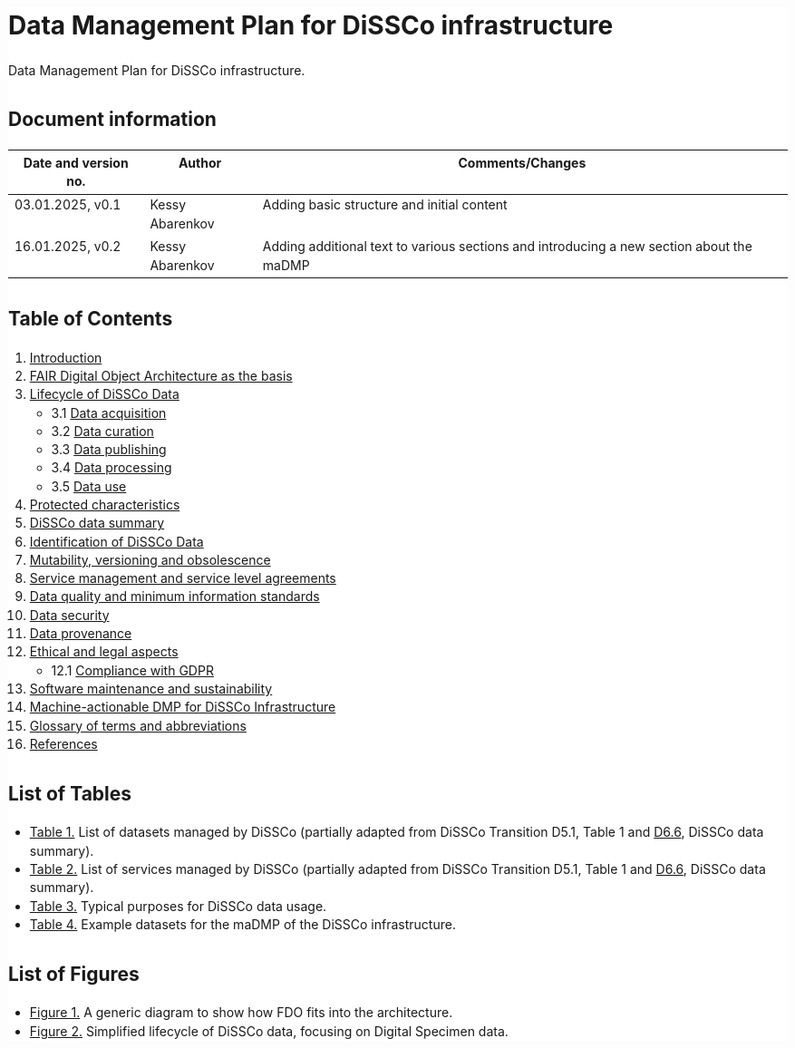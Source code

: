 # Data Management Plan for DiSSCo infrastructure
Data Management Plan for DiSSCo infrastructure.

## Document information
| Date and version no. | Author | Comments/Changes |
| --- | --- | --- |
| 03.01.2025, v0.1 | Kessy Abarenkov | Adding basic structure and initial content |
| 16.01.2025, v0.2 | Kessy Abarenkov | Adding additional text to various sections and introducing a new section about the maDMP |

## Table of Contents
1. [Introduction](#introduction)
2. [FAIR Digital Object Architecture as the basis](#fair-digital-object-architecture-as-the-basis)
3. [Lifecycle of DiSSCo Data](#lifecycle-of-dissco-data)
   - 3.1 [Data acquisition](#data-acquisition)
   - 3.2 [Data curation](#data-curation)
   - 3.3 [Data publishing](#data-publishing)
   - 3.4 [Data processing](#data-processing)
   - 3.5 [Data use](#data-use)
4. [Protected characteristics](#protected-characteristics)
5. [DiSSCo data summary](#dissco-data-summary)
6. [Identification of DiSSCo Data](#identification-of-dissco-data)
7. [Mutability, versioning and obsolescence](#mutability-versioning-and-obsolescence)
8. [Service management and service level agreements](#service-management-and-service-level-agreements)
9. [Data quality and minimum information standards](#data-quality-and-minimum-information-standards)
10. [Data security](#data-security)
11. [Data provenance](#data-provenance)
12. [Ethical and legal aspects](#ethical-and-legal-aspects)
    - 12.1 [Compliance with GDPR](#compliance-with-gdpr)
13. [Software maintenance and sustainability](#software-maintenance-and-sustainability)
14. [Machine-actionable DMP for DiSSCo Infrastructure](#machine-actionable-dmp-for-dissco-infrastructure)
15. [Glossary of terms and abbreviations](#glossary-of-terms-and-abbreviations)
16. [References](#references)

## List of Tables
- [Table 1.](#table-1) List of datasets managed by DiSSCo (partially adapted from DiSSCo Transition D5.1, Table 1 and [D6.6](https://doi.org/10.5281/zenodo.3532937), DiSSCo data summary).
- [Table 2.](#table-2) List of services managed by DiSSCo (partially adapted from DiSSCo Transition D5.1, Table 1 and [D6.6](https://doi.org/10.5281/zenodo.3532937), DiSSCo data summary).
- [Table 3.](#table-3) Typical purposes for DiSSCo data usage.
- [Table 4.](#table-4) Example datasets for the maDMP of the DiSSCo infrastructure.

## List of Figures
- [Figure 1.](#figure-1) A generic diagram to show how FDO fits into the architecture.
- [Figure 2.](#figure-2) Simplified lifecycle of DiSSCo data, focusing on Digital Specimen data.
